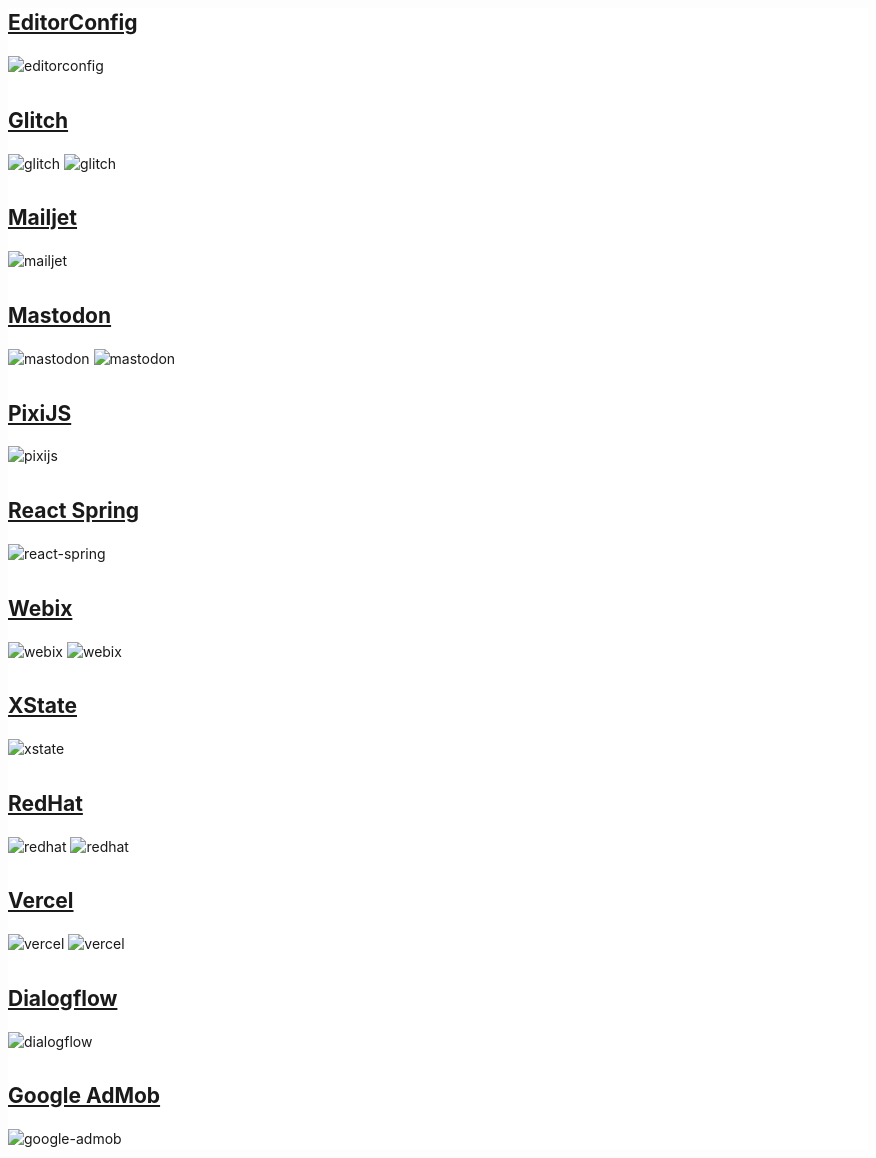 ## <a href="https://editorconfig.org/" target="_blank">EditorConfig</a>
![editorconfig](https://cdn.svgporn.com/logos/editorconfig.svg)
## <a href="https://glitch.com/" target="_blank">Glitch</a>
![glitch](https://cdn.svgporn.com/logos/glitch-icon.svg)
![glitch](https://cdn.svgporn.com/logos/glitch.svg)
## <a href="https://www.mailjet.com/" target="_blank">Mailjet</a>
![mailjet](https://cdn.svgporn.com/logos/mailjet.svg)
## <a href="https://joinmastodon.org/" target="_blank">Mastodon</a>
![mastodon](https://cdn.svgporn.com/logos/mastodon-icon.svg)
![mastodon](https://cdn.svgporn.com/logos/mastodon.svg)
## <a href="https://www.pixijs.com/" target="_blank">PixiJS</a>
![pixijs](https://cdn.svgporn.com/logos/pixijs.svg)
## <a href="https://www.react-spring.io/" target="_blank">React Spring</a>
![react-spring](https://cdn.svgporn.com/logos/react-spring.svg)
## <a href="https://webix.com/" target="_blank">Webix</a>
![webix](https://cdn.svgporn.com/logos/webix-icon.svg)
![webix](https://cdn.svgporn.com/logos/webix.svg)
## <a href="https://xstate.js.org/" target="_blank">XState</a>
![xstate](https://cdn.svgporn.com/logos/xstate.svg)
## <a href="http://www.redhat.com/" target="_blank">RedHat</a>
![redhat](https://cdn.svgporn.com/logos/redhat-icon.svg)
![redhat](https://cdn.svgporn.com/logos/redhat.svg)
## <a href="https://vercel.com/" target="_blank">Vercel</a>
![vercel](https://cdn.svgporn.com/logos/vercel-icon.svg)
![vercel](https://cdn.svgporn.com/logos/vercel.svg)
## <a href="https://cloud.google.com/dialogflow" target="_blank">Dialogflow</a>
![dialogflow](https://cdn.svgporn.com/logos/dialogflow.svg)
## <a href="https://www.google.com/admob/" target="_blank">Google AdMob</a>
![google-admob](https://cdn.svgporn.com/logos/google-admob.svg)